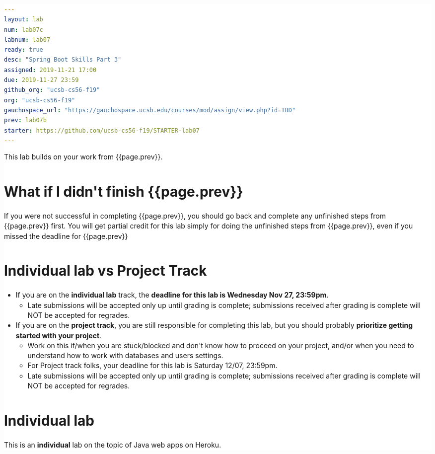 ```yaml
---
layout: lab
num: lab07c
labnum: lab07
ready: true
desc: "Spring Boot Skills Part 3"
assigned: 2019-11-21 17:00
due: 2019-11-27 23:59
github_org: "ucsb-cs56-f19"
org: "ucsb-cs56-f19"
gauchospace_url: "https://gauchospace.ucsb.edu/courses/mod/assign/view.php?id=TBD"
prev: lab07b
starter: https://github.com/ucsb-cs56-f19/STARTER-lab07
---
```


<div style="display:none" >
Look here for formatted version: http://ucsb-cs56.github.io/f19/lab/lab07c
Look here for formatted version: http://ucsb-cs56.github.io/f19/labWIP/lab07c
</div>

This lab builds on your work from {{page.prev}}.

# What if I didn't finish {{page.prev}}

If you were not successful in completing {{page.prev}}, you should go
back and complete any unfinished steps from {{page.prev}} first.  You
will get partial credit for this lab simply for doing the unfinished
steps from {{page.prev}}, even if you missed the deadline for
{{page.prev}}

# Individual lab vs Project Track

* If you are on the **individual lab** track, the **deadline for this lab is Wednesday Nov 27, 23:59pm**.  
   * Late submissions will 
     be accepted only up until grading is complete; submissions received 
     after grading is complete will NOT be accepted   for regrades.
* If you are on the **project track**, you are still responsible for completing this lab, but you should probably **prioritize getting started with your project**.  
   * Work on this if/when you are stuck/blocked and don't know how to proceed on your project, and/or when you need to understand how to work with databases and users settings.     
   * For Project track folks, your deadline for this lab is Saturday 12/07, 23:59pm.    
   * Late submissions will be accepted only up until grading is complete; submissions received after grading is complete will NOT be accepted for regrades.

# Individual lab

This is an **individual** lab on the topic of Java web apps on Heroku.
